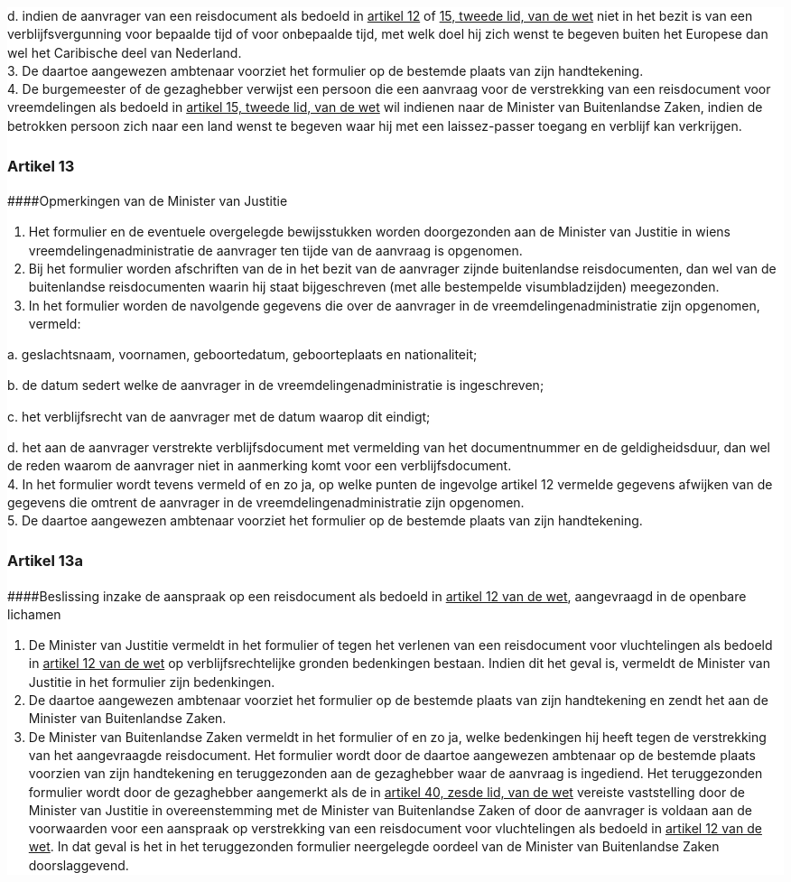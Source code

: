 d. indien de aanvrager van een reisdocument als bedoeld in [artikel 12](../../../../../rijkswet/paspoortwet/BWBR0005212/README.md) of [15, tweede lid, van de wet](../../../../../rijkswet/paspoortwet/BWBR0005212/README.md) niet in het bezit is van een verblijfsvergunning voor bepaalde tijd of voor onbepaalde tijd, met welk doel hij zich wenst te begeven buiten het Europese dan wel het Caribische deel van Nederland.       
3.  De daartoe aangewezen ambtenaar voorziet het formulier op de bestemde plaats van zijn handtekening.   
4.  De burgemeester of de gezaghebber verwijst een persoon die een aanvraag voor de verstrekking van een reisdocument voor vreemdelingen als bedoeld in [artikel 15, tweede lid, van de wet](../../../../../rijkswet/paspoortwet/BWBR0005212/README.md) wil indienen naar de Minister van Buitenlandse Zaken, indien de betrokken persoon zich naar een land wenst te begeven waar hij met een laissez-passer toegang en verblijf kan verkrijgen.   

### Artikel  13  

####Opmerkingen van de Minister van Justitie

1.  Het formulier en de eventuele overgelegde bewijsstukken worden doorgezonden aan de Minister van Justitie in wiens vreemdelingenadministratie de aanvrager ten tijde van de aanvraag is opgenomen.   
2.  Bij het formulier worden afschriften van de in het bezit van de aanvrager zijnde buitenlandse reisdocumenten, dan wel van de buitenlandse reisdocumenten waarin hij staat bijgeschreven (met alle bestempelde visumbladzijden) meegezonden.   
3.  In het formulier worden de navolgende gegevens die over de aanvrager in de vreemdelingenadministratie zijn opgenomen, vermeld: 

a. geslachtsnaam, voornamen, geboortedatum, geboorteplaats en nationaliteit;  

b. de datum sedert welke de aanvrager in de vreemdelingenadministratie is ingeschreven;  

c. het verblijfsrecht van de aanvrager met de datum waarop dit eindigt;  

d. het aan de aanvrager verstrekte verblijfsdocument met vermelding van het documentnummer en de geldigheidsduur, dan wel de reden waarom de aanvrager niet in aanmerking komt voor een verblijfsdocument.     
4.  In het formulier wordt tevens vermeld of en zo ja, op welke punten de ingevolge artikel 12 vermelde gegevens afwijken van de gegevens die omtrent de aanvrager in de vreemdelingenadministratie zijn opgenomen.   
5.  De daartoe aangewezen ambtenaar voorziet het formulier op de bestemde plaats van zijn handtekening.   

### Artikel  13a  

####Beslissing inzake de aanspraak op een reisdocument als bedoeld in [artikel 12 van de wet](../../../../../rijkswet/paspoortwet/BWBR0005212/README.md), aangevraagd in de openbare lichamen

1.  De Minister van Justitie vermeldt in het formulier of tegen het verlenen van een reisdocument voor vluchtelingen als bedoeld in [artikel 12 van de wet](../../../../../rijkswet/paspoortwet/BWBR0005212/README.md) op verblijfsrechtelijke gronden bedenkingen bestaan. Indien dit het geval is, vermeldt de Minister van Justitie in het formulier zijn bedenkingen.   
2.  De daartoe aangewezen ambtenaar voorziet het formulier op de bestemde plaats van zijn handtekening en zendt het aan de Minister van Buitenlandse Zaken.   
3.  De Minister van Buitenlandse Zaken vermeldt in het formulier of en zo ja, welke bedenkingen hij heeft tegen de verstrekking van het aangevraagde reisdocument. Het formulier wordt door de daartoe aangewezen ambtenaar op de bestemde plaats voorzien van zijn handtekening en teruggezonden aan de gezaghebber waar de aanvraag is ingediend. Het teruggezonden formulier wordt door de gezaghebber aangemerkt als de in [artikel 40, zesde lid, van de wet](../../../../../rijkswet/paspoortwet/BWBR0005212/README.md) vereiste vaststelling door de Minister van Justitie in overeenstemming met de Minister van Buitenlandse Zaken of door de aanvrager is voldaan aan de voorwaarden voor een aanspraak op verstrekking van een reisdocument voor vluchtelingen als bedoeld in [artikel 12 van de wet](../../../../../rijkswet/paspoortwet/BWBR0005212/README.md). In dat geval is het in het teruggezonden formulier neergelegde oordeel van de Minister van Buitenlandse Zaken doorslaggevend.   
